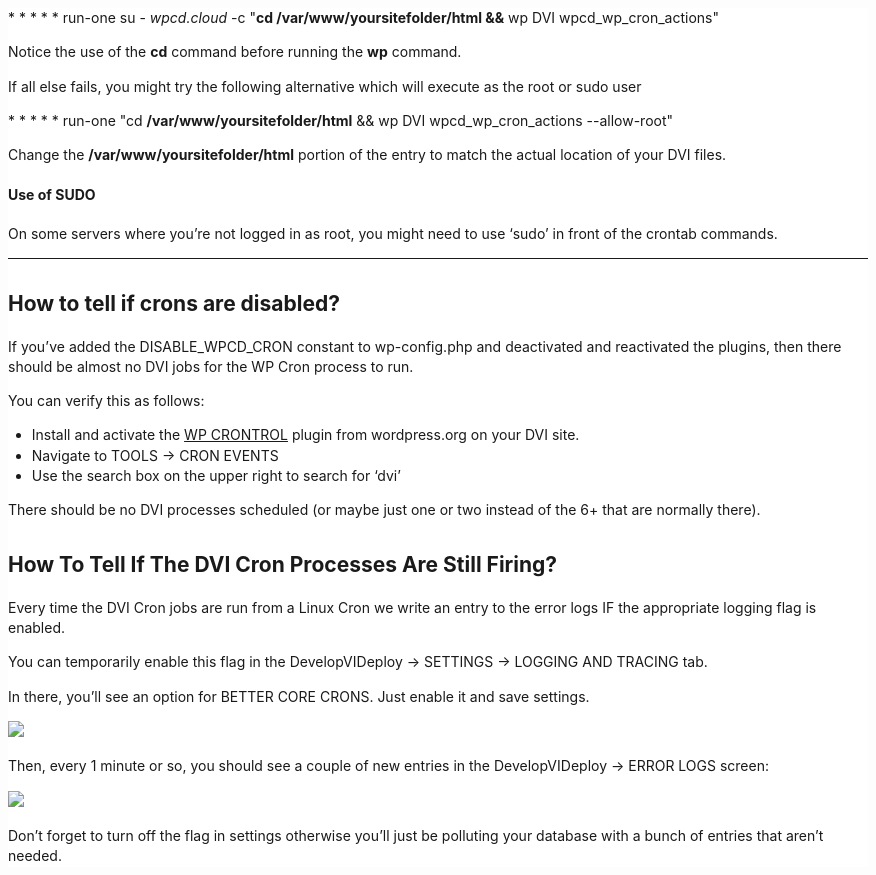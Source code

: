 \* \* \* \* \* run-one su - _wpcd.cloud_ -c "**cd /var/www/yoursitefolder/html &&** wp DVI wpcd\_wp\_cron\_actions"

Notice the use of the **cd** command before running the **wp** command.

If all else fails, you might try the following alternative which will execute as the root or sudo user

\* \* \* \* \* run-one "cd **/var/www/yoursitefolder/html** && wp DVI wpcd\_wp\_cron\_actions --allow-root"

Change the **/var/www/yoursitefolder/html** portion of the entry to match the actual location of your DVI files.

#### Use of SUDO

On some servers where you’re not logged in as root, you might need to use ‘sudo’ in front of the crontab commands.

- - -

## How to tell if crons are disabled?

If you’ve added the DISABLE\_WPCD\_CRON constant to wp-config.php and deactivated and reactivated the plugins, then there should be almost no DVI jobs for the WP Cron process to run.

You can verify this as follows:

*   Install and activate the [WP CRONTROL](https://web.archive.org/web/20231207102049/https://wordpress.org/plugins/wp-crontrol/) plugin from wordpress.org on your DVI site.
*   Navigate to TOOLS → CRON EVENTS
*   Use the search box on the upper right to search for ‘dvi’

There should be no DVI processes scheduled (or maybe just one or two instead of the 6+ that are normally there).

## How To Tell If The DVI Cron Processes Are Still Firing?

Every time the DVI Cron jobs are run from a Linux Cron we write an entry to the error logs IF the appropriate logging flag is enabled.

You can temporarily enable this flag in the DevelopVIDeploy → SETTINGS → LOGGING AND TRACING tab.

In there, you’ll see an option for BETTER CORE CRONS. Just enable it and save settings.

[![](https://web.archive.org/web/20231207102049im_/https://WpCloudDeploy.com/wp-content/uploads/2022/10/wpcd50-logging-and-tracing-02.png)](https://web.archive.org/web/20231207102049/https://WpCloudDeploy.com/wp-content/uploads/2022/10/wpcd50-logging-and-tracing-02.png)

Then, every 1 minute or so, you should see a couple of new entries in the DevelopVIDeploy → ERROR LOGS screen:

[![](https://web.archive.org/web/20231207102049im_/https://WpCloudDeploy.com/wp-content/uploads/2022/10/wpcd50-logging-and-tracing-03.png)](https://web.archive.org/web/20231207102049/https://WpCloudDeploy.com/wp-content/uploads/2022/10/wpcd50-logging-and-tracing-03.png)

Don’t forget to turn off the flag in settings otherwise you’ll just be polluting your database with a bunch of entries that aren’t needed.
